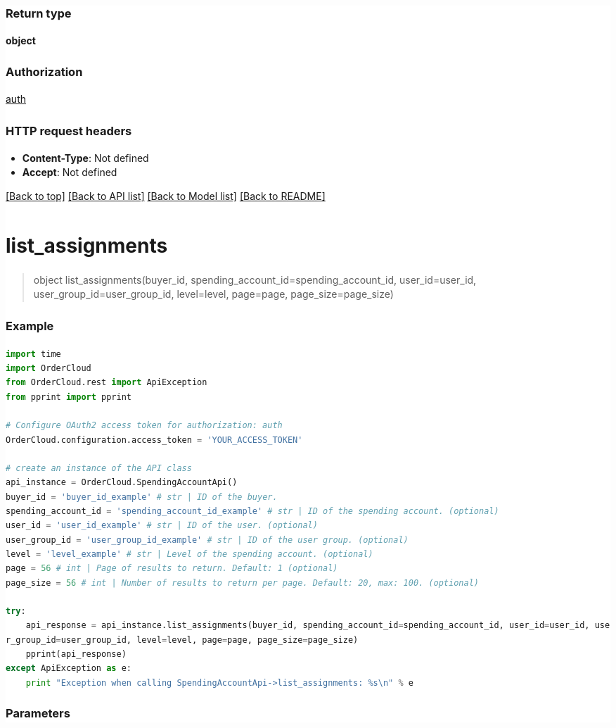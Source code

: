 ### Return type

**object**

### Authorization

[auth](../README.md#auth)

### HTTP request headers

 - **Content-Type**: Not defined
 - **Accept**: Not defined

[[Back to top]](#) [[Back to API list]](../README.md#documentation-for-api-endpoints) [[Back to Model list]](../README.md#documentation-for-models) [[Back to README]](../README.md)

# **list_assignments**
> object list_assignments(buyer_id, spending_account_id=spending_account_id, user_id=user_id, user_group_id=user_group_id, level=level, page=page, page_size=page_size)



### Example 
```python
import time
import OrderCloud
from OrderCloud.rest import ApiException
from pprint import pprint

# Configure OAuth2 access token for authorization: auth
OrderCloud.configuration.access_token = 'YOUR_ACCESS_TOKEN'

# create an instance of the API class
api_instance = OrderCloud.SpendingAccountApi()
buyer_id = 'buyer_id_example' # str | ID of the buyer.
spending_account_id = 'spending_account_id_example' # str | ID of the spending account. (optional)
user_id = 'user_id_example' # str | ID of the user. (optional)
user_group_id = 'user_group_id_example' # str | ID of the user group. (optional)
level = 'level_example' # str | Level of the spending account. (optional)
page = 56 # int | Page of results to return. Default: 1 (optional)
page_size = 56 # int | Number of results to return per page. Default: 20, max: 100. (optional)

try: 
    api_response = api_instance.list_assignments(buyer_id, spending_account_id=spending_account_id, user_id=user_id, user_group_id=user_group_id, level=level, page=page, page_size=page_size)
    pprint(api_response)
except ApiException as e:
    print "Exception when calling SpendingAccountApi->list_assignments: %s\n" % e
```

### Parameters
